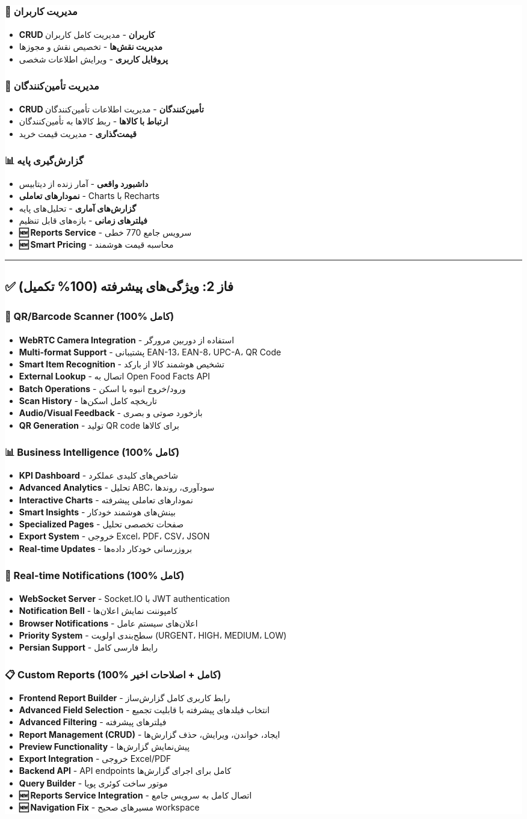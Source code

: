 ### **👥 مدیریت کاربران**
- **CRUD کاربران** - مدیریت کامل کاربران
- **مدیریت نقش‌ها** - تخصیص نقش و مجوزها
- **پروفایل کاربری** - ویرایش اطلاعات شخصی

### **🏢 مدیریت تأمین‌کنندگان**
- **CRUD تأمین‌کنندگان** - مدیریت اطلاعات تأمین‌کنندگان
- **ارتباط با کالاها** - ربط کالاها به تأمین‌کنندگان
- **قیمت‌گذاری** - مدیریت قیمت خرید

### **📊 گزارش‌گیری پایه**
- **داشبورد واقعی** - آمار زنده از دیتابیس
- **نمودارهای تعاملی** - Charts با Recharts
- **گزارش‌های آماری** - تحلیل‌های پایه
- **فیلترهای زمانی** - بازه‌های قابل تنظیم
- **🆕 Reports Service** - سرویس جامع 770 خطی
- **🆕 Smart Pricing** - محاسبه قیمت هوشمند

---

## ✅ **فاز 2: ویژگی‌های پیشرفته (100% تکمیل)**

### **📱 QR/Barcode Scanner (100% کامل)**
- **WebRTC Camera Integration** - استفاده از دوربین مرورگر
- **Multi-format Support** - پشتیبانی EAN-13، EAN-8، UPC-A، QR Code
- **Smart Item Recognition** - تشخیص هوشمند کالا از بارکد
- **External Lookup** - اتصال به Open Food Facts API
- **Batch Operations** - ورود/خروج انبوه با اسکن
- **Scan History** - تاریخچه کامل اسکن‌ها
- **Audio/Visual Feedback** - بازخورد صوتی و بصری
- **QR Generation** - تولید QR code برای کالاها

### **📊 Business Intelligence (100% کامل)**
- **KPI Dashboard** - شاخص‌های کلیدی عملکرد
- **Advanced Analytics** - تحلیل ABC، سودآوری، روندها
- **Interactive Charts** - نمودارهای تعاملی پیشرفته
- **Smart Insights** - بینش‌های هوشمند خودکار
- **Specialized Pages** - صفحات تخصصی تحلیل
- **Export System** - خروجی Excel، PDF، CSV، JSON
- **Real-time Updates** - بروزرسانی خودکار داده‌ها

### **🔔 Real-time Notifications (100% کامل)**
- **WebSocket Server** - Socket.IO با JWT authentication
- **Notification Bell** - کامپوننت نمایش اعلان‌ها
- **Browser Notifications** - اعلان‌های سیستم عامل
- **Priority System** - سطح‌بندی اولویت (URGENT، HIGH، MEDIUM، LOW)
- **Persian Support** - رابط فارسی کامل

### **📋 Custom Reports (100% کامل + اصلاحات اخیر)**
- **Frontend Report Builder** - رابط کاربری کامل گزارش‌ساز
- **Advanced Field Selection** - انتخاب فیلدهای پیشرفته با قابلیت تجمیع
- **Advanced Filtering** - فیلترهای پیشرفته
- **Report Management (CRUD)** - ایجاد، خواندن، ویرایش، حذف گزارش‌ها
- **Preview Functionality** - پیش‌نمایش گزارش‌ها
- **Export Integration** - خروجی Excel/PDF
- **Backend API** - API endpoints کامل برای اجرای گزارش‌ها
- **Query Builder** - موتور ساخت کوئری پویا
- **🆕 Reports Service Integration** - اتصال کامل به سرویس جامع
- **🆕 Navigation Fix** - مسیرهای صحیح workspace
